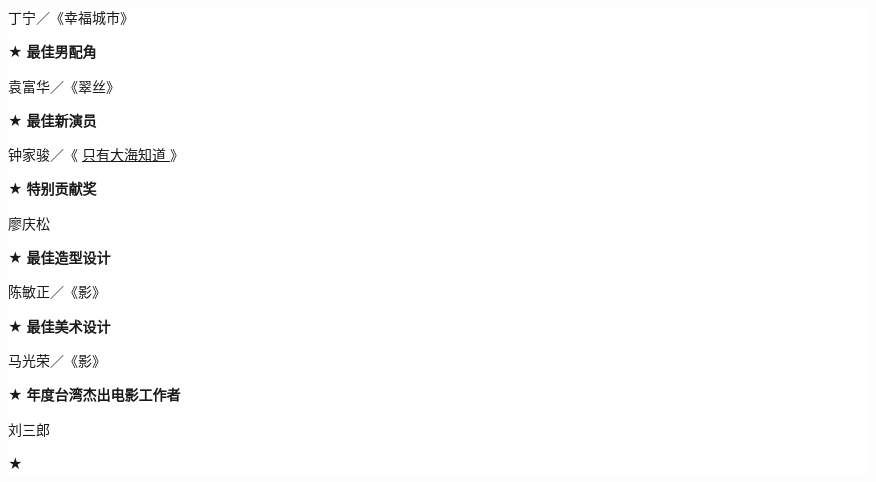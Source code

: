  丁宁／《幸福城市》
</p>
<p>
 ★
 <strong>
  最佳男配角
 </strong>
</p>
<p>
 袁富华／《翠丝》
</p>
<p>
 ★
 <strong>
  最佳新演员
 </strong>
</p>
<p>
 钟家骏／《
 <a href="http://www.epochtimes.com/gb/tag/%E5%8F%AA%E6%9C%89%E5%A4%A7%E6%B5%B7%E7%9F%A5%E9%81%93.html">
  只有大海知道
 </a>
 》
</p>
<p>
 ★
 <strong>
  特别贡献奖
 </strong>
</p>
<p>
 廖庆松
</p>
<p>
 ★
 <strong>
  最佳造型设计
 </strong>
</p>
<p>
 陈敏正／《影》
</p>
<p>
 ★
 <strong>
  最佳美术设计
 </strong>
</p>
<p>
 马光荣／《影》
</p>
<p>
 ★
 <strong>
  年度台湾杰出电影工作者
 </strong>
</p>
<p>
 刘三郎
</p>
<p>
 ★
 <strong>